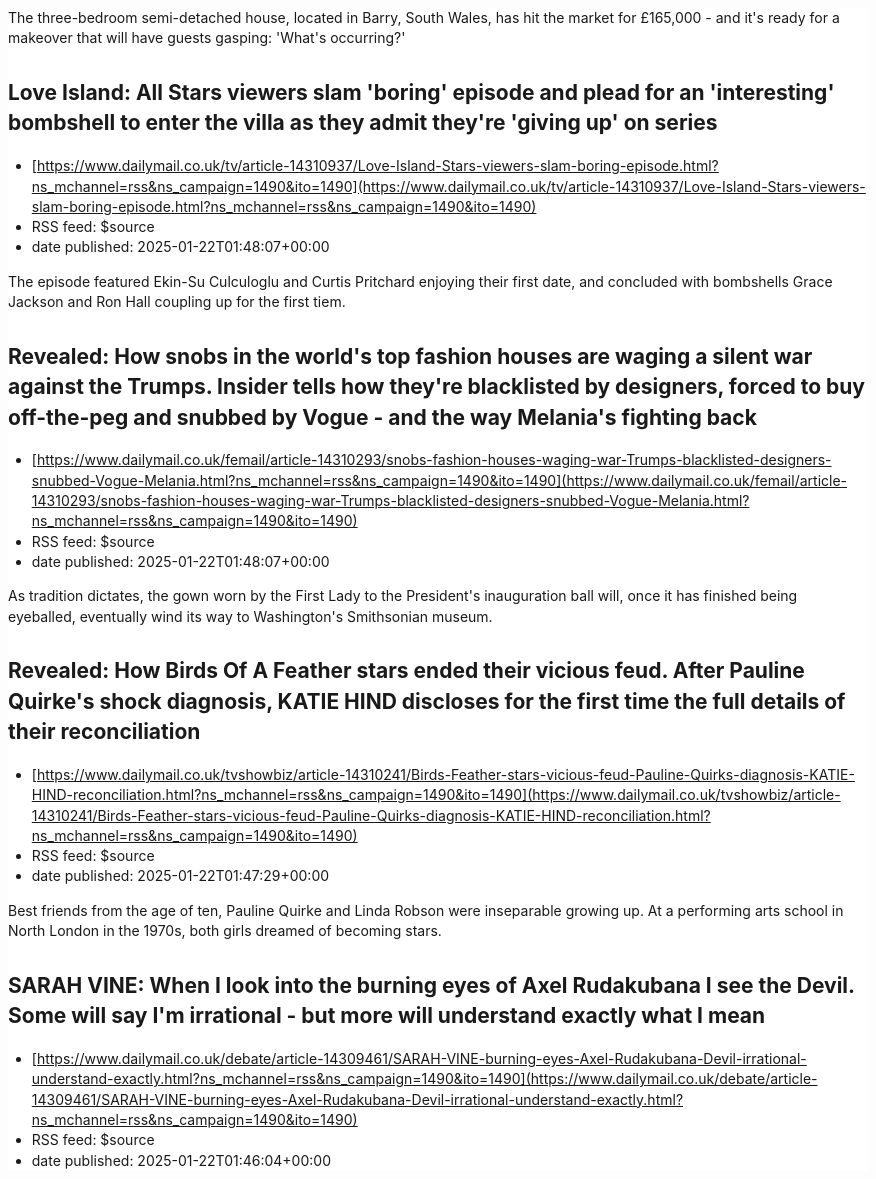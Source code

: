 The three-bedroom semi-detached house, located in Barry, South Wales, has hit the market for £165,000 - and it's ready for a makeover that will have guests gasping: 'What's occurring?'

## Love Island: All Stars viewers slam 'boring' episode and plead for an 'interesting' bombshell to enter the villa as they admit they're 'giving up' on series
 - [https://www.dailymail.co.uk/tv/article-14310937/Love-Island-Stars-viewers-slam-boring-episode.html?ns_mchannel=rss&ns_campaign=1490&ito=1490](https://www.dailymail.co.uk/tv/article-14310937/Love-Island-Stars-viewers-slam-boring-episode.html?ns_mchannel=rss&ns_campaign=1490&ito=1490)
 - RSS feed: $source
 - date published: 2025-01-22T01:48:07+00:00

The episode featured Ekin-Su Culculoglu and Curtis Pritchard enjoying their first date, and concluded with bombshells Grace Jackson and Ron Hall coupling up for the first tiem.

## Revealed: How snobs in the world's top fashion houses are waging a silent war against the Trumps. Insider tells how they're blacklisted by designers, forced to buy off-the-peg and snubbed by Vogue - and the way Melania's fighting back
 - [https://www.dailymail.co.uk/femail/article-14310293/snobs-fashion-houses-waging-war-Trumps-blacklisted-designers-snubbed-Vogue-Melania.html?ns_mchannel=rss&ns_campaign=1490&ito=1490](https://www.dailymail.co.uk/femail/article-14310293/snobs-fashion-houses-waging-war-Trumps-blacklisted-designers-snubbed-Vogue-Melania.html?ns_mchannel=rss&ns_campaign=1490&ito=1490)
 - RSS feed: $source
 - date published: 2025-01-22T01:48:07+00:00

As tradition dictates, the gown worn by the First Lady to the President's inauguration ball will, once it has finished being eyeballed, eventually wind its way to Washington's Smithsonian museum.

## Revealed: How Birds Of A Feather stars ended their vicious feud. After Pauline Quirke's shock diagnosis, KATIE HIND discloses for the first time the full details of their reconciliation
 - [https://www.dailymail.co.uk/tvshowbiz/article-14310241/Birds-Feather-stars-vicious-feud-Pauline-Quirks-diagnosis-KATIE-HIND-reconciliation.html?ns_mchannel=rss&ns_campaign=1490&ito=1490](https://www.dailymail.co.uk/tvshowbiz/article-14310241/Birds-Feather-stars-vicious-feud-Pauline-Quirks-diagnosis-KATIE-HIND-reconciliation.html?ns_mchannel=rss&ns_campaign=1490&ito=1490)
 - RSS feed: $source
 - date published: 2025-01-22T01:47:29+00:00

Best friends from the age of ten, Pauline Quirke and Linda Robson were inseparable growing up. At a performing arts school in North London in the 1970s, both girls dreamed of becoming stars.

## SARAH VINE: When I look into the burning eyes of Axel Rudakubana I see the Devil. Some will say I'm irrational - but more will understand exactly what I mean
 - [https://www.dailymail.co.uk/debate/article-14309461/SARAH-VINE-burning-eyes-Axel-Rudakubana-Devil-irrational-understand-exactly.html?ns_mchannel=rss&ns_campaign=1490&ito=1490](https://www.dailymail.co.uk/debate/article-14309461/SARAH-VINE-burning-eyes-Axel-Rudakubana-Devil-irrational-understand-exactly.html?ns_mchannel=rss&ns_campaign=1490&ito=1490)
 - RSS feed: $source
 - date published: 2025-01-22T01:46:04+00:00

